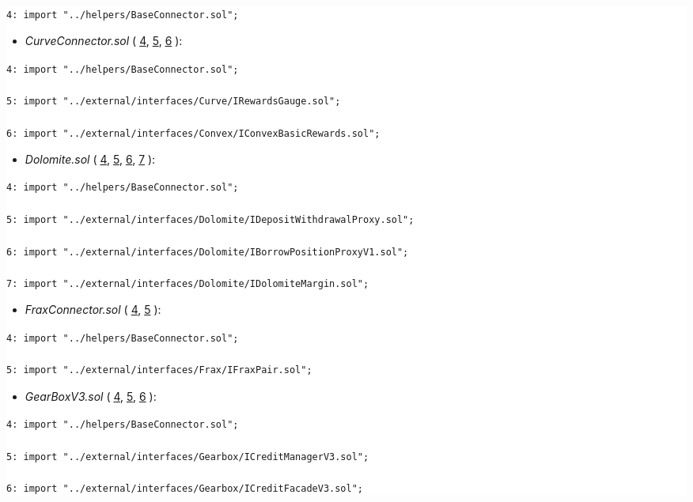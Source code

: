 ```solidity
4: import "../helpers/BaseConnector.sol";
```

- *CurveConnector.sol* ( [4](https://github.com/code-423n4/2024-04-noya/blob/9c79b332eff82011dcfa1e8fd51bad805159d758/./contracts/connectors/CurveConnector.sol#L4), [5](https://github.com/code-423n4/2024-04-noya/blob/9c79b332eff82011dcfa1e8fd51bad805159d758/./contracts/connectors/CurveConnector.sol#L5), [6](https://github.com/code-423n4/2024-04-noya/blob/9c79b332eff82011dcfa1e8fd51bad805159d758/./contracts/connectors/CurveConnector.sol#L6) ):

```solidity
4: import "../helpers/BaseConnector.sol";

5: import "../external/interfaces/Curve/IRewardsGauge.sol";

6: import "../external/interfaces/Convex/IConvexBasicRewards.sol";
```

- *Dolomite.sol* ( [4](https://github.com/code-423n4/2024-04-noya/blob/9c79b332eff82011dcfa1e8fd51bad805159d758/./contracts/connectors/Dolomite.sol#L4), [5](https://github.com/code-423n4/2024-04-noya/blob/9c79b332eff82011dcfa1e8fd51bad805159d758/./contracts/connectors/Dolomite.sol#L5), [6](https://github.com/code-423n4/2024-04-noya/blob/9c79b332eff82011dcfa1e8fd51bad805159d758/./contracts/connectors/Dolomite.sol#L6), [7](https://github.com/code-423n4/2024-04-noya/blob/9c79b332eff82011dcfa1e8fd51bad805159d758/./contracts/connectors/Dolomite.sol#L7) ):

```solidity
4: import "../helpers/BaseConnector.sol";

5: import "../external/interfaces/Dolomite/IDepositWithdrawalProxy.sol";

6: import "../external/interfaces/Dolomite/IBorrowPositionProxyV1.sol";

7: import "../external/interfaces/Dolomite/IDolomiteMargin.sol";
```

- *FraxConnector.sol* ( [4](https://github.com/code-423n4/2024-04-noya/blob/9c79b332eff82011dcfa1e8fd51bad805159d758/./contracts/connectors/FraxConnector.sol#L4), [5](https://github.com/code-423n4/2024-04-noya/blob/9c79b332eff82011dcfa1e8fd51bad805159d758/./contracts/connectors/FraxConnector.sol#L5) ):

```solidity
4: import "../helpers/BaseConnector.sol";

5: import "../external/interfaces/Frax/IFraxPair.sol";
```

- *GearBoxV3.sol* ( [4](https://github.com/code-423n4/2024-04-noya/blob/9c79b332eff82011dcfa1e8fd51bad805159d758/./contracts/connectors/GearBoxV3.sol#L4), [5](https://github.com/code-423n4/2024-04-noya/blob/9c79b332eff82011dcfa1e8fd51bad805159d758/./contracts/connectors/GearBoxV3.sol#L5), [6](https://github.com/code-423n4/2024-04-noya/blob/9c79b332eff82011dcfa1e8fd51bad805159d758/./contracts/connectors/GearBoxV3.sol#L6) ):

```solidity
4: import "../helpers/BaseConnector.sol";

5: import "../external/interfaces/Gearbox/ICreditManagerV3.sol";

6: import "../external/interfaces/Gearbox/ICreditFacadeV3.sol";
```
